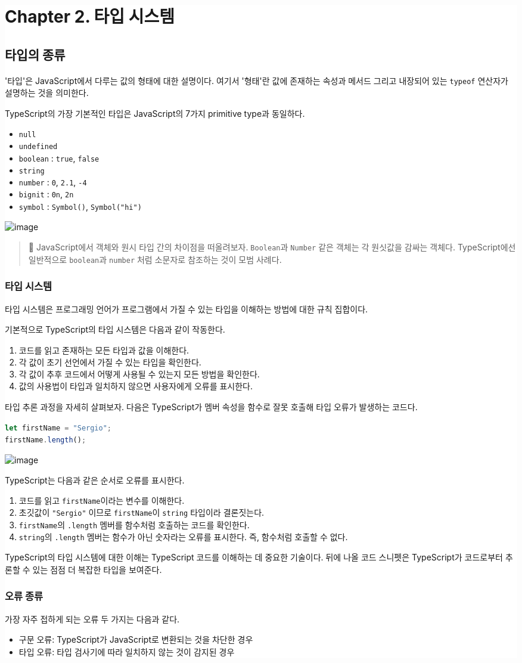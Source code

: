 # Chapter 2. 타입 시스템
## 타입의 종류
'타입'은 JavaScript에서 다루는 값의 형태에 대한 설명이다. 여기서 '형태'란 값에 존재하는 속성과 메서드 그리고 내장되어 있는 `typeof` 연산자가 설명하는 것을 의미한다.

TypeScript의 가장 기본적인 타입은 JavaScript의 7가지 primitive type과 동일하다.

- `null`
- `undefined`
- `boolean` : `true`, `false`
- `string`
- `number` : `0`, `2.1`, `-4`
- `bignit` : `0n`, `2n`
- `symbol` : `Symbol()`, `Symbol("hi")`

![image](https://github.com/alanhakhyeonsong/LetsReadBooks/assets/60968342/7900febe-1569-467d-bca6-371c57c1b4bd)

> 📌 JavaScript에서 객체와 원시 타입 간의 차이점을 떠올려보자. `Boolean`과 `Number` 같은 객체는 각 원싯값을 감싸는 객체다. TypeScript에선 일반적으로 `boolean`과 `number` 처럼 소문자로 참조하는 것이 모범 사례다.

### 타입 시스템
타입 시스템은 프로그래밍 언어가 프로그램에서 가질 수 있는 타입을 이해하는 방법에 대한 규칙 집합이다.

기본적으로 TypeScript의 타입 시스템은 다음과 같이 작동한다.

1. 코드를 읽고 존재하는 모든 타입과 값을 이해한다.
2. 각 값이 초기 선언에서 가질 수 있는 타입을 확인한다.
3. 각 값이 추후 코드에서 어떻게 사용될 수 있는지 모든 방법을 확인한다.
4. 값의 사용법이 타입과 일치하지 않으면 사용자에게 오류를 표시한다.

타입 추론 과정을 자세히 살펴보자. 다음은 TypeScript가 멤버 속성을 함수로 잘못 호출해 타입 오류가 발생하는 코드다.

```typescript
let firstName = "Sergio";
firstName.length();
```

![image](https://github.com/alanhakhyeonsong/LetsReadBooks/assets/60968342/a3cdb257-57a2-42c5-ae32-fa72092b5346)

TypeScript는 다음과 같은 순서로 오류를 표시한다.

1. 코드를 읽고 `firstName`이라는 변수를 이해한다.
2. 초깃값이 `"Sergio"` 이므로 `firstName`이 `string` 타입이라 결론짓는다.
3. `firstName`의 `.length` 멤버를 함수처럼 호출하는 코드를 확인한다.
4. `string`의 `.length` 멤버는 함수가 아닌 숫자라는 오류를 표시한다. 즉, 함수처럼 호출할 수 없다.

TypeScript의 타입 시스템에 대한 이해는 TypeScript 코드를 이해하는 데 중요한 기술이다. 뒤에 나올 코드 스니펫은 TypeScript가 코드로부터 추론할 수 있는 점점 더 복잡한 타입을 보여준다.

### 오류 종류
가장 자주 접하게 되는 오류 두 가지는 다음과 같다.

- 구문 오류: TypeScript가 JavaScript로 변환되는 것을 차단한 경우
- 타입 오류: 타입 검사기에 따라 일치하지 않는 것이 감지된 경우
